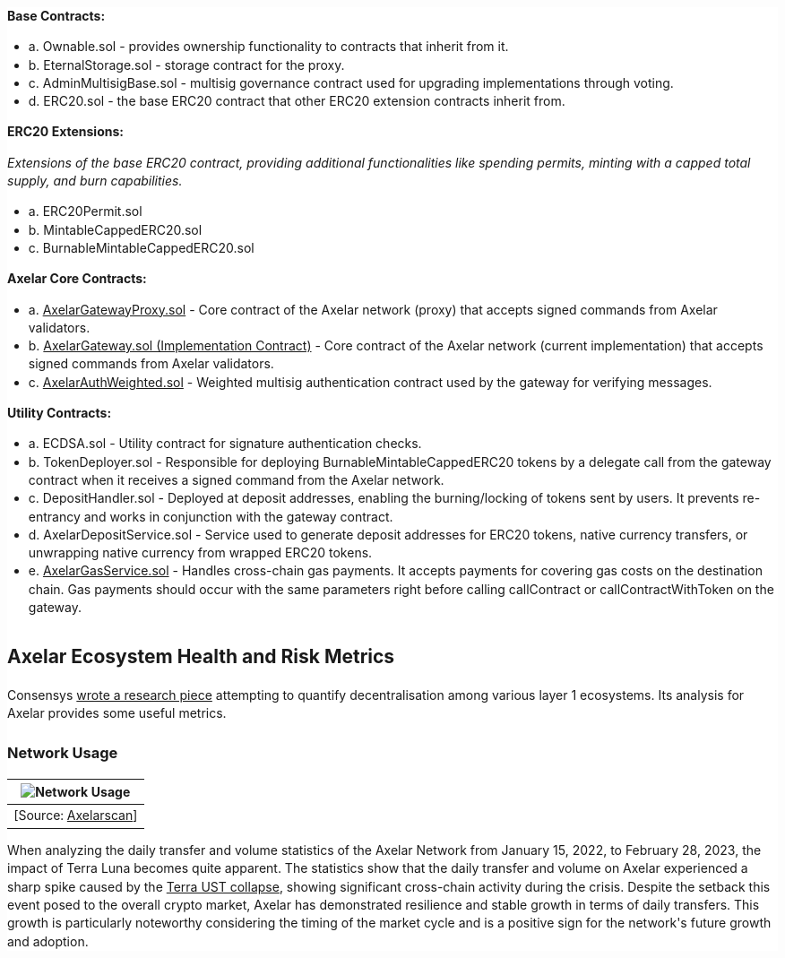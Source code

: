 **Base Contracts:**
- a. Ownable.sol - provides ownership functionality to contracts that inherit from it.
- b. EternalStorage.sol - storage contract for the proxy.
- c. AdminMultisigBase.sol - multisig governance contract used for upgrading implementations through voting.
- d. ERC20.sol - the base ERC20 contract that other ERC20 extension contracts inherit from.

**ERC20 Extensions:**

_Extensions of the base ERC20 contract, providing additional functionalities like spending permits, minting with a capped total supply, and burn capabilities._
- a. ERC20Permit.sol
- b. MintableCappedERC20.sol
- c. BurnableMintableCappedERC20.sol

**Axelar Core Contracts:**
- a. [AxelarGatewayProxy.sol](https://etherscan.io/address/0x4F4495243837681061C4743b74B3eEdf548D56A5#code) - Core contract of the Axelar network (proxy) that accepts signed commands from Axelar validators.
- b. [AxelarGateway.sol (Implementation Contract)](https://etherscan.io/address/0xEd9938294aCF9EE52D097133CA2cAafF0C804F16#code) - Core contract of the Axelar network (current implementation) that accepts signed commands from Axelar validators.
- c. [AxelarAuthWeighted.sol](https://etherscan.io/address/0x228b92510130ec2E09C6d5645039c8cB834aD42d#code) - Weighted multisig authentication contract used by the gateway for verifying messages.

**Utility Contracts:**
- a. ECDSA.sol - Utility contract for signature authentication checks.
- b. TokenDeployer.sol - Responsible for deploying BurnableMintableCappedERC20 tokens by a delegate call from the gateway contract when it receives a signed command from the Axelar network.
- c. DepositHandler.sol - Deployed at deposit addresses, enabling the burning/locking of tokens sent by users. It prevents re-entrancy and works in conjunction with the gateway contract.
- d. AxelarDepositService.sol - Service used to generate deposit addresses for ERC20 tokens, native currency transfers, or unwrapping native currency from wrapped ERC20 tokens.
- e. [AxelarGasService.sol](https://etherscan.io/address/0x2d5d7d31F671F86C782533cc367F14109a082712#code) - Handles cross-chain gas payments. It accepts payments for covering gas costs on the destination chain. Gas payments should occur with the same parameters right before calling callContract or callContractWithToken on the gateway. 


## Axelar Ecosystem Health and Risk Metrics

Consensys [wrote a research piece](https://consensys.net/research/measuring-blockchain-decentralization/) attempting to quantify decentralisation among various layer 1 ecosystems. Its analysis for Axelar provides some useful metrics.


### Network Usage 

|![Network Usage](https://i.imgur.com/M3xHZnc.png)|
|----|
|[Source: [Axelarscan](https://axelarscan.io/transfers)]|

When analyzing the daily transfer and volume statistics of the Axelar Network from January 15, 2022, to February 28, 2023, the impact of Terra Luna becomes quite apparent. The statistics show that the daily transfer and volume on Axelar experienced a sharp spike caused by the [Terra UST collapse](https://www.coindesk.com/learn/the-fall-of-terra-a-timeline-of-the-meteoric-rise-and-crash-of-ust-and-luna/), showing significant cross-chain activity during the crisis. Despite the setback this event posed to the overall crypto market, Axelar has demonstrated resilience and stable growth in terms of daily transfers. This growth is particularly noteworthy considering the timing of the market cycle and is a positive sign for the network's future growth and adoption. 
